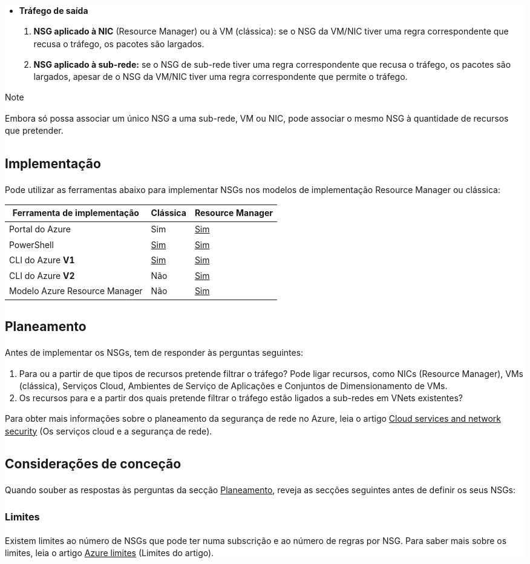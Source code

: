 - **Tráfego de saída**

  1. **NSG aplicado à NIC** (Resource Manager) ou à VM (clássica): se o NSG da VM/NIC tiver uma regra correspondente que recusa o tráfego, os pacotes são largados.

  2. **NSG aplicado à sub-rede:** se o NSG de sub-rede tiver uma regra correspondente que recusa o tráfego, os pacotes são largados, apesar de o NSG da VM/NIC tiver uma regra correspondente que permite o tráfego.

> [!NOTE]
> Embora só possa associar um único NSG a uma sub-rede, VM ou NIC, pode associar o mesmo NSG à quantidade de recursos que pretender.
>

## <a name="implementation"></a>Implementação
Pode utilizar as ferramentas abaixo para implementar NSGs nos modelos de implementação Resource Manager ou clássica:

| Ferramenta de implementação | Clássica | Resource Manager |
| --- | --- | --- |
| Portal do Azure   | Sim | [Sim](virtual-networks-create-nsg-arm-pportal.md) |
| PowerShell     | [Sim](virtual-networks-create-nsg-classic-ps.md) | [Sim](virtual-networks-create-nsg-arm-ps.md) |
| CLI do Azure **V1**   | [Sim](virtual-networks-create-nsg-classic-cli.md) | [Sim](virtual-networks-create-nsg-cli-nodejs.md) |
| CLI do Azure **V2**   | Não | [Sim](virtual-networks-create-nsg-arm-cli.md) |
| Modelo Azure Resource Manager   | Não  | [Sim](virtual-networks-create-nsg-arm-template.md) |

## <a name="planning"></a>Planeamento
Antes de implementar os NSGs, tem de responder às perguntas seguintes:

1. Para ou a partir de que tipos de recursos pretende filtrar o tráfego? Pode ligar recursos, como NICs (Resource Manager), VMs (clássica), Serviços Cloud, Ambientes de Serviço de Aplicações e Conjuntos de Dimensionamento de VMs. 
2. Os recursos para e a partir dos quais pretende filtrar o tráfego estão ligados a sub-redes em VNets existentes?

Para obter mais informações sobre o planeamento da segurança de rede no Azure, leia o artigo [Cloud services and network security](../best-practices-network-security.md) (Os serviços cloud e a segurança de rede). 

## <a name="design-considerations"></a>Considerações de conceção
Quando souber as respostas às perguntas da secção [Planeamento](#Planning), reveja as secções seguintes antes de definir os seus NSGs:

### <a name="limits"></a>Limites
Existem limites ao número de NSGs que pode ter numa subscrição e ao número de regras por NSG. Para saber mais sobre os limites, leia o artigo [Azure limites](../azure-subscription-service-limits.md#networking-limits) (Limites do artigo).

